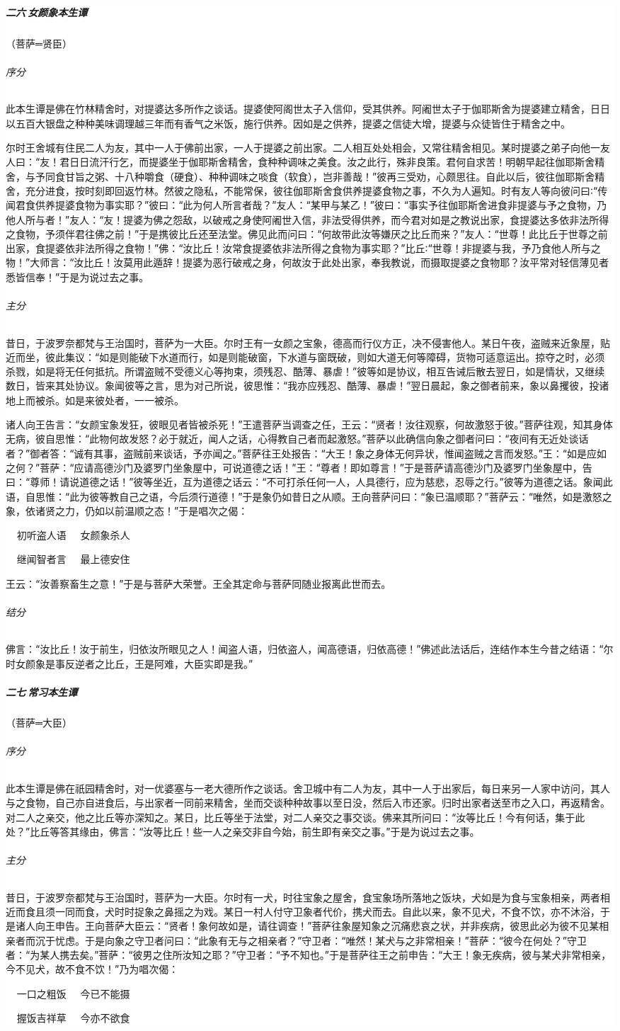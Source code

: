 ##### 二六 女颜象本生谭

（菩萨═贤臣）

###### 序分 

此本生谭是佛在竹林精舍时，对提婆达多所作之谈话。提婆使阿阁世太子入信仰，受其供养。阿阇世太子于伽耶斯舍为提婆建立精舍，日日以五百大银盘之种种美味调理越三年而有香气之米饭，施行供养。因如是之供养，提婆之信徒大增，提婆与众徒皆住于精舍之中。

尔时王舍城有住民二人为友，其中一人于佛前出家，一人于提婆之前出家。二人相互处处相会，又常往精舍相见。某时提婆之弟子向他一友人曰：“友！君日日流汗行乞，而提婆坐于伽耶斯舍精舍，食种种调味之美食。汝之此行，殊非良策。君何自求苦！明朝早起往伽耶斯舍精舍，与予同食甘旨之粥、十八种嚼食（硬食）、种种调味之啖食（软食），岂非善哉！”彼再三受劝，心颇思往。自此以后，彼往伽耶斯舍精舍，充分进食，按时刻即回返竹林。然彼之隐私，不能常保，彼往伽耶斯舍食供养提婆食物之事，不久为人遍知。时有友人等向彼问曰∶“传闻君食供养提婆食物为事实耶？”彼曰：“此为何人所言者哉？”友人：“某甲与某乙！”彼曰：“事实予往伽耶斯舍进食非提婆与予之食物，乃他人所与者！”友人：“友！提婆为佛之怨敌，以破戒之身使阿阇世入信，非法受得供养，而今君对如是之教说出家，食提婆达多依非法所得之食物，予须伴君往佛之前！”于是携彼比丘还至法堂。佛见此而问曰：“何故带此汝等嫌厌之比丘而来？”友人：“世尊！此比丘于世尊之前出家，食提婆依非法所得之食物！”佛：“汝比丘！汝常食提婆依非法所得之食物为事实耶？”比丘∶“世尊！非提婆与我，予乃食他人所与之物！”大师言：“汝比丘！汝莫用此遁辞！提婆为恶行破戒之身，何故汝于此处出家，奉我教说，而摄取提婆之食物耶？汝平常对轻信薄见者悉皆信奉！”于是为说过去之事。

###### 主分 

昔日，于波罗奈都梵与王治国时，菩萨为一大臣。尔时王有一女颜之宝象，德高而行仪方正，决不侵害他人。某日午夜，盗贼来近象屋，贴近而坐，彼此集议：“如是则能破下水道而行，如是则能破窗，下水道与窗既破，则如大道无何等障碍，货物可适意运出。掠夺之时，必须杀戮，如是将无任何抵抗。所谓盗贼不受德义心等拘束，须残忍、酷薄、暴虐！”彼等如是协议，相互告诫后散去翌日，如是情状，又继续数日，皆来其处协议。象闻彼等之言，思为对己所说，彼思惟：“我亦应残忍、酷薄、暴虐！”翌日晨起，象之御者前来，象以鼻攫彼，投诸地上而被杀。如是来彼处者，一一被杀。

诸人向王告言：“女颜宝象发狂，彼眼见者皆被杀死！”王遣菩萨当调查之任，王云：“贤者！汝往观察，何故激怒于彼。”菩萨往观，知其身体无病，彼自思惟：“此物何故发怒？必于就近，闻人之话，心得教自己者而起激怒。”菩萨以此确信向象之御者问曰：“夜间有无近处谈话者？”御者答：“诚有其事，盗贼前来谈话，予亦闻之。”菩萨往王处报告：“大王！象之身体无何异状，惟闻盗贼之言而发怒。”王：“如是应如之何？”菩萨：“应请高德沙门及婆罗门坐象屋中，可说道德之话！”王：“尊者！即如尊言！”于是菩萨请高德沙门及婆罗门坐象屋中，告曰：“尊师！请说道德之话！”彼等坐近，互为道德之话云：“不可打杀任何一人，人具德行，应为慈悲，忍辱之行。”彼等为道德之话。象闻此语，自思惟：“此为彼等教自己之语，今后须行道德！”于是象仍如昔日之从顺。王向菩萨问曰：“象已温顺耶？”菩萨云：“唯然，如是激怒之象，依诸贤之力，仍如以前温顺之态！”于是唱次之偈：

&nbsp;&nbsp;&nbsp;&nbsp;初听盗人语 &nbsp;&nbsp;&nbsp;&nbsp;女颜象杀人

&nbsp;&nbsp;&nbsp;&nbsp;继闻智者言 &nbsp;&nbsp;&nbsp;&nbsp;最上德安住

王云：“汝善察畜生之意！”于是与菩萨大荣誉。王全其定命与菩萨同随业报离此世而去。

###### 结分 

佛言：“汝比丘！汝于前生，归依汝所眼见之人！闻盗人语，归依盗人，闻高德语，归依高德！”佛述此法话后，连结作本生今昔之结语：“尔时女颜象是事反逆者之比丘，王是阿难，大臣实即是我。”

##### 二七 常习本生谭

（菩萨═大臣）

###### 序分 

此本生谭是佛在祇园精舍时，对一优婆塞与一老大德所作之谈话。舍卫城中有二人为友，其中一人于出家后，每日来另一人家中访问，其人与之食物，自己亦自进食后，与出家者一同前来精舍，坐而交谈种种故事以至日没，然后入市还家。归时出家者送至市之入口，再返精舍。对二人之亲交，他之比丘等亦深知之。某日，比丘等坐于法堂，对二人亲交之事交谈。佛来其所问曰：“汝等比丘！今有何话，集于此处？”比丘等答其缘由，佛言：“汝等比丘！些一人之亲交非自今始，前生即有亲交之事。”于是为说过去之事。

###### 主分 

昔日，于波罗奈都梵与王治国时，菩萨为一大臣。尔时有一犬，时往宝象之屋舍，食宝象场所落地之饭块，犬如是为食与宝象相亲，两者相近而食且须一同而食，犬时时捉象之鼻摇之为戏。某日一村人付守卫象者代价，携犬而去。自此以来，象不见犬，不食不饮，亦不沐浴，于是诸人向王申告。王向菩萨大臣云：“贤者！象何故如是，请往调查！”菩萨往象屋知象之沉痛悲哀之状，并非疾病，彼思此必为彼不见某相亲者而沉于忧虑。于是向象之守卫者问曰：“此象有无与之相亲者？”守卫者：“唯然！某犬与之非常相亲！”菩萨：“彼今在何处？”守卫者：“为某人携去矣。”菩萨：“彼男之住所汝知之耶？”守卫者：“予不知也。”于是菩萨往王之前申告：“大王！象无疾病，彼与某犬非常相亲，今不见犬，故不食不饮！”乃为唱次偈：

&nbsp;&nbsp;&nbsp;&nbsp;一口之粗饭 &nbsp;&nbsp;&nbsp;&nbsp;今已不能摄

&nbsp;&nbsp;&nbsp;&nbsp;握饭吉祥草 &nbsp;&nbsp;&nbsp;&nbsp;今亦不欲食
